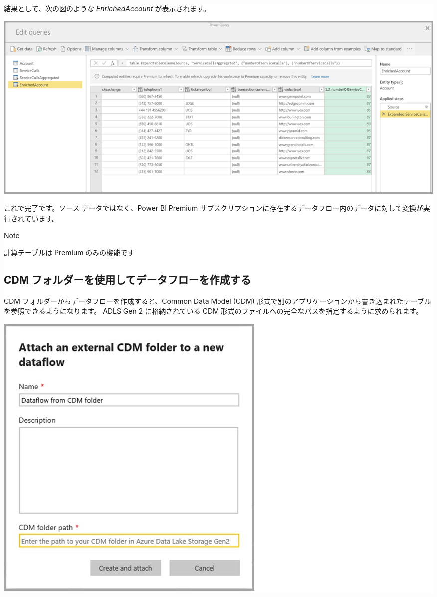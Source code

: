 結果として、次の図のような *EnrichedAccount* が表示されます。

![計算テーブルの作成 手順 5](media/dataflows-create/computed-entity-step-5.png)

これで完了です。ソース データではなく、Power BI Premium サブスクリプションに存在するデータフロー内のデータに対して変換が実行されています。

> [!NOTE]
> 計算テーブルは Premium のみの機能です

## <a name="create-a-dataflow-using-a-cdm-folder"></a>CDM フォルダーを使用してデータフローを作成する

CDM フォルダーからデータフローを作成すると、Common Data Model (CDM) 形式で別のアプリケーションから書き込まれたテーブルを参照できるようになります。 ADLS Gen 2 に格納されている CDM 形式のファイルへの完全なパスを指定するように求められます。

 ![計算テーブルの作成 手順 6](media/dataflows-create/attach-cdm.jpg)
